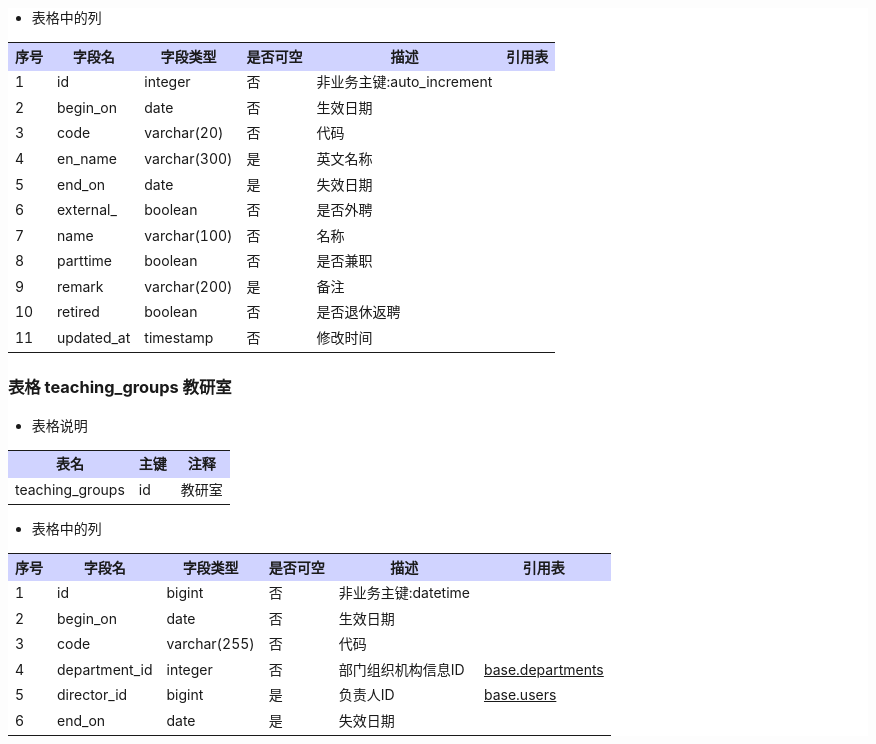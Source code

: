   * 表格中的列

<table class="table table-bordered table-striped table-condensed">
<tr><th style="background-color:#D0D3FF" class="text-center">序号</th><th style="background-color:#D0D3FF">字段名</th><th style="background-color:#D0D3FF">字段类型</th><th style="background-color:#D0D3FF" class="text-center">是否可空</th><th style="background-color:#D0D3FF">描述</th><th style="background-color:#D0D3FF">引用表</th>  </tr>
<tr><td class="text-center">1</td><td>id</td><td>integer</td><td class="text-center">否</td><td>非业务主键:auto_increment</td><td></td>  </tr>
<tr><td class="text-center">2</td><td>begin_on</td><td>date</td><td class="text-center">否</td><td>生效日期</td><td></td>  </tr>
<tr><td class="text-center">3</td><td>code</td><td>varchar(20)</td><td class="text-center">否</td><td>代码</td><td></td>  </tr>
<tr><td class="text-center">4</td><td>en_name</td><td>varchar(300)</td><td class="text-center">是</td><td>英文名称</td><td></td>  </tr>
<tr><td class="text-center">5</td><td>end_on</td><td>date</td><td class="text-center">是</td><td>失效日期</td><td></td>  </tr>
<tr><td class="text-center">6</td><td>external_</td><td>boolean</td><td class="text-center">否</td><td>是否外聘</td><td></td>  </tr>
<tr><td class="text-center">7</td><td>name</td><td>varchar(100)</td><td class="text-center">否</td><td>名称</td><td></td>  </tr>
<tr><td class="text-center">8</td><td>parttime</td><td>boolean</td><td class="text-center">否</td><td>是否兼职</td><td></td>  </tr>
<tr><td class="text-center">9</td><td>remark</td><td>varchar(200)</td><td class="text-center">是</td><td>备注</td><td></td>  </tr>
<tr><td class="text-center">10</td><td>retired</td><td>boolean</td><td class="text-center">否</td><td>是否退休返聘</td><td></td>  </tr>
<tr><td class="text-center">11</td><td>updated_at</td><td>timestamp</td><td class="text-center">否</td><td>修改时间</td><td></td>  </tr>
</table>



### 表格 teaching_groups 教研室

  * 表格说明

<table class="table table-bordered table-striped table-condensed">
<tr><th style="background-color:#D0D3FF">表名</th><th style="background-color:#D0D3FF">主键</th><th style="background-color:#D0D3FF">注释</th>  </tr>
<tr><td>teaching_groups</td><td>id</td><td>教研室</td>  </tr>
</table>

  * 表格中的列

<table class="table table-bordered table-striped table-condensed">
<tr><th style="background-color:#D0D3FF" class="text-center">序号</th><th style="background-color:#D0D3FF">字段名</th><th style="background-color:#D0D3FF">字段类型</th><th style="background-color:#D0D3FF" class="text-center">是否可空</th><th style="background-color:#D0D3FF">描述</th><th style="background-color:#D0D3FF">引用表</th>  </tr>
<tr><td class="text-center">1</td><td>id</td><td>bigint</td><td class="text-center">否</td><td>非业务主键:datetime</td><td></td>  </tr>
<tr><td class="text-center">2</td><td>begin_on</td><td>date</td><td class="text-center">否</td><td>生效日期</td><td></td>  </tr>
<tr><td class="text-center">3</td><td>code</td><td>varchar(255)</td><td class="text-center">否</td><td>代码</td><td></td>  </tr>
<tr><td class="text-center">4</td><td>department_id</td><td>integer</td><td class="text-center">否</td><td>部门组织机构信息ID</td><td>           <a href="/base/common/user.html#表格-departments-部门组织机构信息">base.departments</a>
</td>  </tr>
<tr><td class="text-center">5</td><td>director_id</td><td>bigint</td><td class="text-center">是</td><td>负责人ID</td><td>           <a href="/base/common/user.html#表格-users-通用人员信息">base.users</a>
</td>  </tr>
<tr><td class="text-center">6</td><td>end_on</td><td>date</td><td class="text-center">是</td><td>失效日期</td><td></td>  </tr>